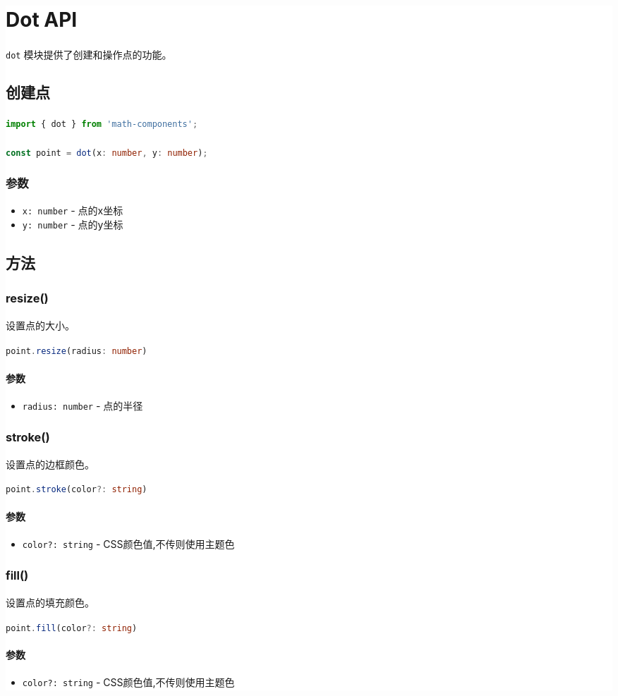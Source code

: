 # Dot API

`dot` 模块提供了创建和操作点的功能。

## 创建点

```typescript
import { dot } from 'math-components';

const point = dot(x: number, y: number);
```

### 参数

- `x: number` - 点的x坐标
- `y: number` - 点的y坐标

## 方法

### resize()

设置点的大小。

```typescript
point.resize(radius: number)
```

#### 参数

- `radius: number` - 点的半径

### stroke()

设置点的边框颜色。

```typescript
point.stroke(color?: string)
```

#### 参数

- `color?: string` - CSS颜色值,不传则使用主题色

### fill()

设置点的填充颜色。

```typescript
point.fill(color?: string)
```

#### 参数

- `color?: string` - CSS颜色值,不传则使用主题色
